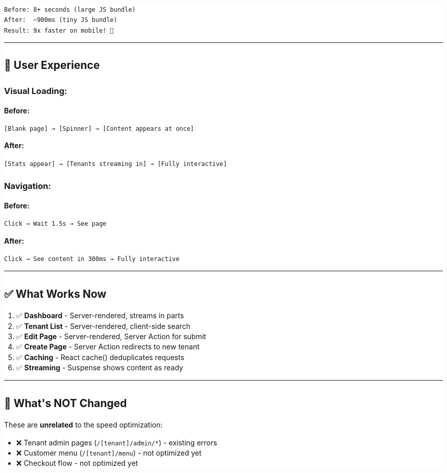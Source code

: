 ```
Before: 8+ seconds (large JS bundle)
After:  ~900ms (tiny JS bundle)
Result: 9x faster on mobile! 📱
```

---

## 🎯 User Experience

### Visual Loading:

**Before:**
```
[Blank page] → [Spinner] → [Content appears at once]
```

**After:**
```
[Stats appear] → [Tenants streaming in] → [Fully interactive]
```

### Navigation:

**Before:**
```
Click → Wait 1.5s → See page
```

**After:**
```
Click → See content in 300ms → Fully interactive
```

---

## ✅ What Works Now

1. ✅ **Dashboard** - Server-rendered, streams in parts
2. ✅ **Tenant List** - Server-rendered, client-side search
3. ✅ **Edit Page** - Server-rendered, Server Action for submit
4. ✅ **Create Page** - Server Action redirects to new tenant
5. ✅ **Caching** - React cache() deduplicates requests
6. ✅ **Streaming** - Suspense shows content as ready

---

## 🚫 What's NOT Changed

These are **unrelated** to the speed optimization:
- ❌ Tenant admin pages (`/[tenant]/admin/*`) - existing errors
- ❌ Customer menu (`/[tenant]/menu`) - not optimized yet
- ❌ Checkout flow - not optimized yet
